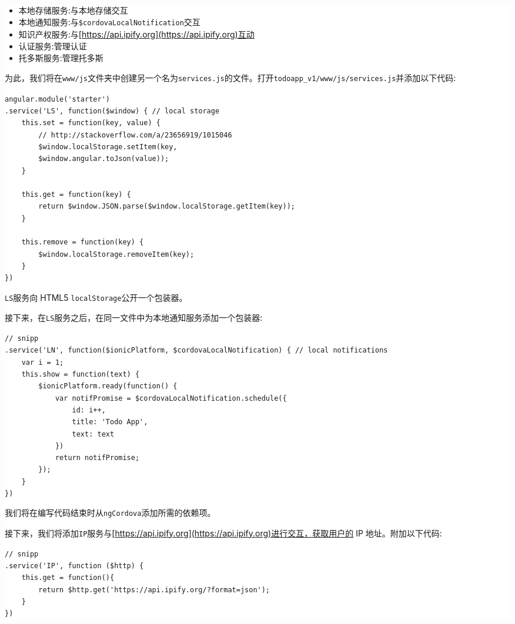 *   本地存储服务:与本地存储交互
*   本地通知服务:与`$cordovaLocalNotification`交互
*   知识产权服务:与[https://api.ipify.org](https://api.ipify.org)互动
*   认证服务:管理认证
*   托多斯服务:管理托多斯

为此，我们将在`www/js`文件夹中创建另一个名为`services.js`的文件。打开`todoapp_v1/www/js/services.js`并添加以下代码:

```html
angular.module('starter') 
.service('LS', function($window) { // local storage 
    this.set = function(key, value) { 
        // http://stackoverflow.com/a/23656919/1015046 
        $window.localStorage.setItem(key, 
        $window.angular.toJson(value)); 
    } 

    this.get = function(key) { 
        return $window.JSON.parse($window.localStorage.getItem(key)); 
    } 

    this.remove = function(key) { 
        $window.localStorage.removeItem(key); 
    } 
})

```

`LS`服务向 HTML5 `localStorage`公开一个包装器。

接下来，在`LS`服务之后，在同一文件中为本地通知服务添加一个包装器:

```html
// snipp 
.service('LN', function($ionicPlatform, $cordovaLocalNotification) { // local notifications 
    var i = 1; 
    this.show = function(text) { 
        $ionicPlatform.ready(function() { 
            var notifPromise = $cordovaLocalNotification.schedule({ 
                id: i++, 
                title: 'Todo App', 
                text: text 
            }) 
            return notifPromise; 
        }); 
    } 
})

```

我们将在编写代码结束时从`ngCordova`添加所需的依赖项。

接下来，我们将添加`IP`服务与[https://api.ipify.org](https://api.ipify.org)进行交互，获取用户的 IP 地址。附加以下代码:

```html
// snipp 
.service('IP', function ($http) { 
    this.get = function(){ 
        return $http.get('https://api.ipify.org/?format=json'); 
    } 
})

```
